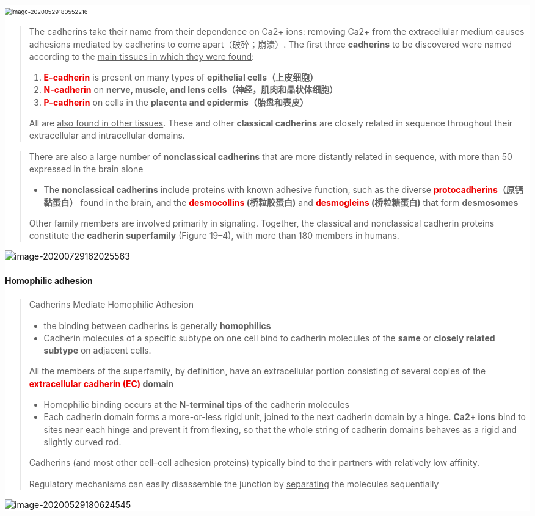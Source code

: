 <img src="https://20190531-1259353497.cos.ap-guangzhou.myqcloud.com/Cell%20Biology/image-20200529180552216.png" alt="image-20200529180552216" style="zoom:67%;" />

> The cadherins take their name from their dependence on Ca2+ ions: removing Ca2+ from the extracellular medium causes adhesions mediated by cadherins to come apart（破碎；崩溃）. The first three **cadherins** to be discovered were named according to the <u>main tissues in which they were found</u>:
>
> 1.  **<font color="EE0000">E-cadherin</font>** is present on many types of **epithelial cells（上皮细胞）**
> 2. **<font color="EE0000">N-cadherin</font>** on **nerve, muscle, and lens cells（神经，肌肉和晶状体细胞）**
> 3. **<font color="EE0000">P-cadherin</font>** on  cells in the **placenta and epidermis（胎盘和表皮）**
>
> All are <u>also found in other tissues</u>. These and other **classical cadherins** are closely related in sequence throughout their extracellular and intracellular domains.

> There are also a large number of **nonclassical cadherins** that are more distantly related in sequence, with more than 50 expressed in the brain alone
>
> +  The **nonclassical cadherins** include proteins with known adhesive function, such as the diverse **<font color="EE0000">protocadherins</font>（原钙黏蛋白）** found in the brain, and the **<font color="EE0000">desmocollins</font> (桥粒胶蛋白)** and **<font color="EE0000">desmogleins</font> (桥粒糖蛋白)** that form **desmosomes**
>
> Other family members are involved primarily in signaling. Together, the classical and nonclassical cadherin proteins constitute the **cadherin superfamily** (Figure 19–4), with more than 180 members in humans.

![image-20200729162025563](https://20190531-1259353497.cos.ap-guangzhou.myqcloud.com/Cell%20Biology/image-20200729162025563.png)

#### Homophilic adhesion

> Cadherins Mediate Homophilic Adhesion
>
> + the binding between cadherins is generally **homophilics**
>+ Cadherin molecules of a specific subtype on one cell bind to cadherin molecules of the **same** or **closely related subtype** on adjacent cells.
> 
>All  the members of the superfamily, by definition, have an extracellular portion consisting of several copies of the **<font color="EE0000">extracellular cadherin (EC)</font> domain**
> 
>+ Homophilic binding occurs at the **N-terminal tips** of the cadherin molecules
> + Each cadherin domain forms a more-or-less rigid unit, joined to the next cadherin domain by a hinge. **Ca2+ ions** bind to sites near each hinge and <u>prevent it from flexing</u>, so that the whole string of cadherin domains behaves as a rigid and slightly curved rod.
> 
>Cadherins (and most other cell–cell adhesion proteins) typically bind to their partners with <u>relatively low affinity.</u>
> 
>Regulatory mechanisms can easily disassemble the junction by <u>separating</u> the molecules sequentially

![image-20200529180624545](https://20190531-1259353497.cos.ap-guangzhou.myqcloud.com/Cell%20Biology/image-20200529180624545.png)
